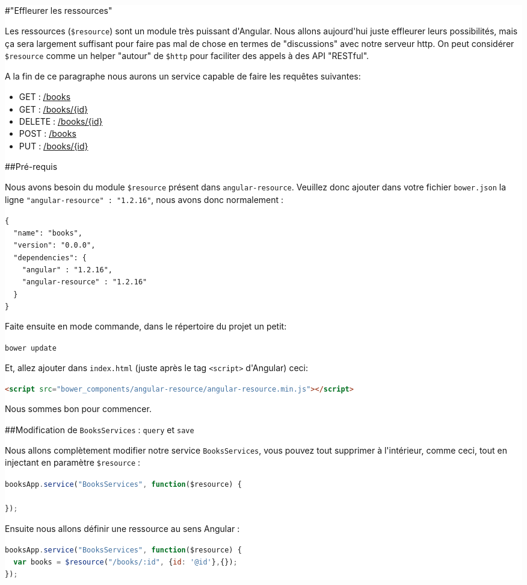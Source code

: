 #"Effleurer les ressources"

Les ressources (`$resource`) sont un module très puissant d'Angular. Nous allons aujourd'hui juste effleurer leurs possibilités, mais ça sera largement suffisant pour faire pas mal de chose en termes de "discussions" avec notre serveur http. On peut considérer `$resource` comme un helper "autour" de `$http` pour faciliter des appels à des API "RESTful".

A la fin de ce paragraphe nous aurons un service capable de faire les requêtes suivantes:

- GET : [/books](/books)
- GET : [/books/{id}](/books/{id})
- DELETE : [/books/{id}](/books/{id})
- POST : [/books](/books)
- PUT : [/books/{id}](/books/{id})

##Pré-requis

Nous avons besoin du module `$resource` présent dans `angular-resource`. Veuillez donc ajouter dans votre fichier `bower.json` la ligne `"angular-resource" : "1.2.16"`, nous avons donc normalement :

    {
      "name": "books",
      "version": "0.0.0",
      "dependencies": {
        "angular" : "1.2.16",
        "angular-resource" : "1.2.16"
      }
    }

Faite ensuite en mode commande, dans le répertoire du projet un petit:

    bower update

Et, allez ajouter dans `index.html` (juste après le tag `<script>` d'Angular) ceci:

```html
<script src="bower_components/angular-resource/angular-resource.min.js"></script>
```

Nous sommes bon pour commencer.

##Modification de `BooksServices` : `query` et `save`

Nous allons complètement modifier notre service `BooksServices`, vous pouvez tout supprimer à l'intérieur, comme ceci, tout en injectant en paramètre `$resource` :

```javascript
booksApp.service("BooksServices", function($resource) {
  
});
```

Ensuite nous allons définir une ressource au sens Angular :

```javascript
booksApp.service("BooksServices", function($resource) {
  var books = $resource("/books/:id", {id: '@id'},{});  
});
```
